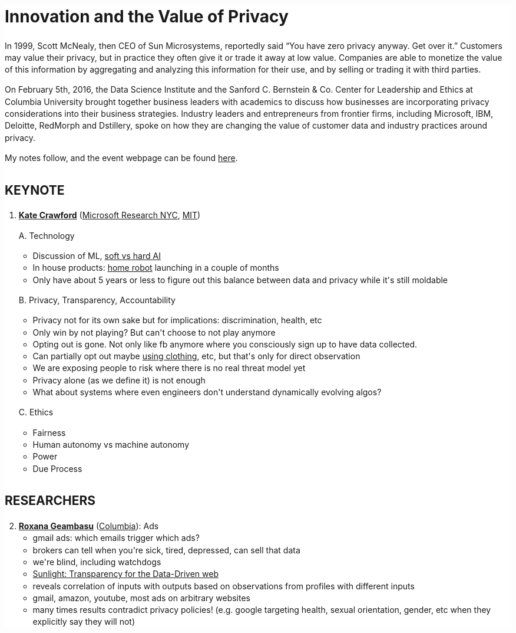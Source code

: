 # Innovation and the Value of Privacy
In 1999, Scott McNealy, then CEO of Sun Microsystems, reportedly said “You have zero privacy anyway. Get over it.” Customers may value their privacy, but in practice they often give it or trade it away at low value. Companies are able to monetize the value of this information by aggregating and analyzing this information for their use, and by selling or trading it with third parties. 
 
On February 5th, 2016, the Data Science Institute and the Sanford C. Bernstein & Co. Center for Leadership and Ethics at Columbia University brought together business leaders with academics to discuss how businesses are incorporating privacy considerations into their business strategies. Industry leaders and entrepreneurs from frontier firms, including Microsoft, IBM, Deloitte, RedMorph and Dstillery, spoke on how they are changing the value of customer data and industry practices around privacy.

My notes follow, and the event webpage can be found [here](https://www8.gsb.columbia.edu/leadership/privacy).

## KEYNOTE
1. **[Kate Crawford](http://www.katecrawford.net/)** ([Microsoft Research NYC](http://research.microsoft.com/en-us/people/kate/), [MIT](https://civic.mit.edu/users/kate-crawford))
  
    A. Technology
    - Discussion of ML, [soft vs hard AI](http://blogs.wsj.com/cio/2015/01/16/soft-artificial-intelligence-is-suddenly-everywhere/)
    - In house products: [home robot](https://www.jibo.com/) launching in a couple of months
    - Only have about 5 years or less to figure out this balance between data and privacy while it's still moldable

    B. Privacy, Transparency, Accountability
    - Privacy not for its own sake but for implications: discrimination, health, etc
    - Only win by not playing? But can't choose to not play anymore
    - Opting out is gone. Not only like fb anymore where you consciously sign up to have data collected. 
    - Can partially opt out maybe [using clothing](https://ahprojects.com/projects/stealth-wear/), etc, but that's only for direct observation
    - We are exposing people to risk where there is no real threat model yet
    - Privacy alone (as we define it) is not enough
    - What about systems where even engineers don't understand dynamically evolving algos?

    C. Ethics
    - Fairness
    - Human autonomy vs machine autonomy
    - Power
    - Due Process

## RESEARCHERS
2. **[Roxana Geambasu](https://roxanageambasu.github.io/)** ([Columbia](http://www.cs.columbia.edu/~roxana/research/publications.html)): Ads
    - gmail ads: which emails trigger which ads?
    - brokers can tell when you're sick, tired, depressed, can sell that data
    - we're blind, including watchdogs
    - [Sunlight: Transparency for the Data-Driven web](http://columbia.github.com/sunlight)
    - reveals correlation of inputs with outputs based on observations from profiles with different inputs
    - gmail, amazon, youtube, most ads on arbitrary websites
    - many times results contradict privacy policies! (e.g. google targeting health, sexual orientation, gender, etc when they explicitly say they will not)
